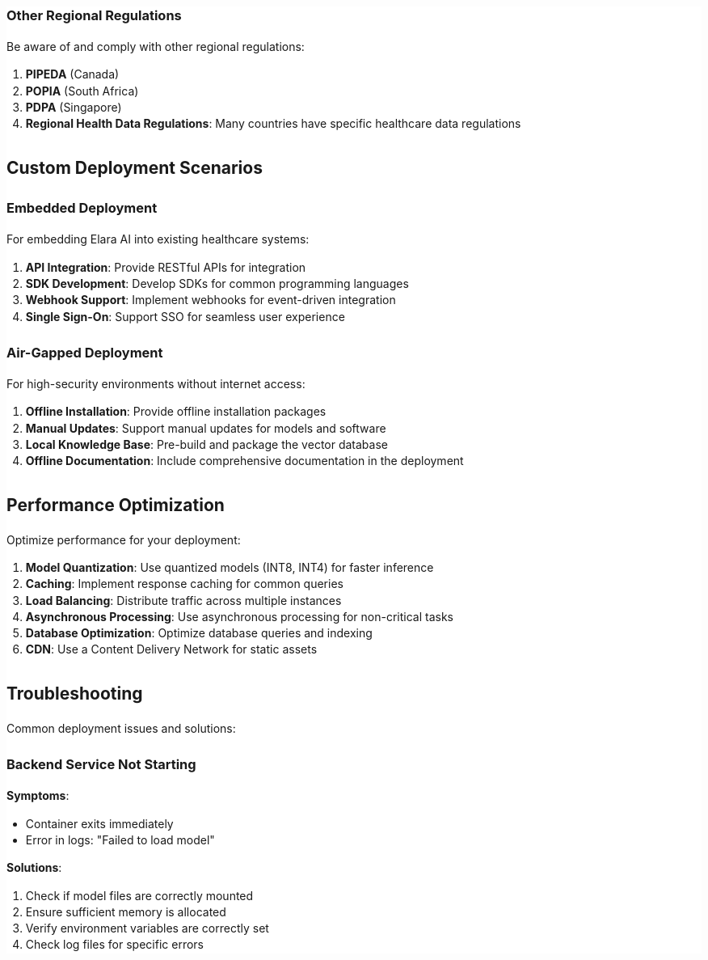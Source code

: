 ### Other Regional Regulations

Be aware of and comply with other regional regulations:

1. **PIPEDA** (Canada)
2. **POPIA** (South Africa)
3. **PDPA** (Singapore)
4. **Regional Health Data Regulations**: Many countries have specific healthcare data regulations

## Custom Deployment Scenarios

### Embedded Deployment

For embedding Elara AI into existing healthcare systems:

1. **API Integration**: Provide RESTful APIs for integration
2. **SDK Development**: Develop SDKs for common programming languages
3. **Webhook Support**: Implement webhooks for event-driven integration
4. **Single Sign-On**: Support SSO for seamless user experience

### Air-Gapped Deployment

For high-security environments without internet access:

1. **Offline Installation**: Provide offline installation packages
2. **Manual Updates**: Support manual updates for models and software
3. **Local Knowledge Base**: Pre-build and package the vector database
4. **Offline Documentation**: Include comprehensive documentation in the deployment

## Performance Optimization

Optimize performance for your deployment:

1. **Model Quantization**: Use quantized models (INT8, INT4) for faster inference
2. **Caching**: Implement response caching for common queries
3. **Load Balancing**: Distribute traffic across multiple instances
4. **Asynchronous Processing**: Use asynchronous processing for non-critical tasks
5. **Database Optimization**: Optimize database queries and indexing
6. **CDN**: Use a Content Delivery Network for static assets

## Troubleshooting

Common deployment issues and solutions:

### Backend Service Not Starting

**Symptoms**:
- Container exits immediately
- Error in logs: "Failed to load model"

**Solutions**:
1. Check if model files are correctly mounted
2. Ensure sufficient memory is allocated
3. Verify environment variables are correctly set
4. Check log files for specific errors
